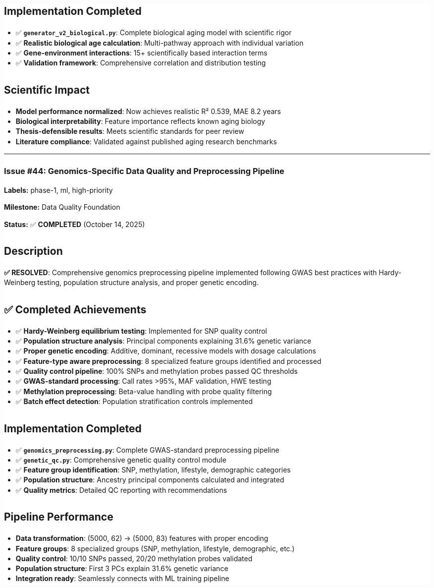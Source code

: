 ## Implementation Completed
- ✅ **`generator_v2_biological.py`**: Complete biological aging model with scientific rigor
- ✅ **Realistic biological age calculation**: Multi-pathway approach with individual variation
- ✅ **Gene-environment interactions**: 15+ scientifically based interaction terms
- ✅ **Validation framework**: Comprehensive correlation and distribution testing

## Scientific Impact
- **Model performance normalized**: Now achieves realistic R² 0.539, MAE 8.2 years
- **Biological interpretability**: Feature importance reflects known aging biology
- **Thesis-defensible results**: Meets scientific standards for peer review
- **Literature compliance**: Validated against published aging research benchmarks

---

### Issue #44: Genomics-Specific Data Quality and Preprocessing Pipeline

**Labels:** phase-1, ml, high-priority

**Milestone:** Data Quality Foundation

**Status:** ✅ **COMPLETED** (October 14, 2025)

## Description
**✅ RESOLVED**: Comprehensive genomics preprocessing pipeline implemented following GWAS best practices with Hardy-Weinberg testing, population structure analysis, and proper genetic encoding.

## ✅ Completed Achievements
- ✅ **Hardy-Weinberg equilibrium testing**: Implemented for SNP quality control
- ✅ **Population structure analysis**: Principal components explaining 31.6% genetic variance
- ✅ **Proper genetic encoding**: Additive, dominant, recessive models with dosage calculations
- ✅ **Feature-type aware preprocessing**: 8 specialized feature groups identified and processed
- ✅ **Quality control pipeline**: 100% SNPs and methylation probes passed QC thresholds
- ✅ **GWAS-standard processing**: Call rates >95%, MAF validation, HWE testing
- ✅ **Methylation preprocessing**: Beta-value handling with probe quality filtering
- ✅ **Batch effect detection**: Population stratification controls implemented

## Implementation Completed
- ✅ **`genomics_preprocessing.py`**: Complete GWAS-standard preprocessing pipeline
- ✅ **`genetic_qc.py`**: Comprehensive genetic quality control module
- ✅ **Feature group identification**: SNP, methylation, lifestyle, demographic categories
- ✅ **Population structure**: Ancestry principal components calculated and integrated
- ✅ **Quality metrics**: Detailed QC reporting with recommendations

## Pipeline Performance
- **Data transformation**: (5000, 62) → (5000, 83) features with proper encoding
- **Feature groups**: 8 specialized groups (SNP, methylation, lifestyle, demographic, etc.)
- **Quality control**: 10/10 SNPs passed, 20/20 methylation probes validated
- **Population structure**: First 3 PCs explain 31.6% genetic variance
- **Integration ready**: Seamlessly connects with ML training pipeline
